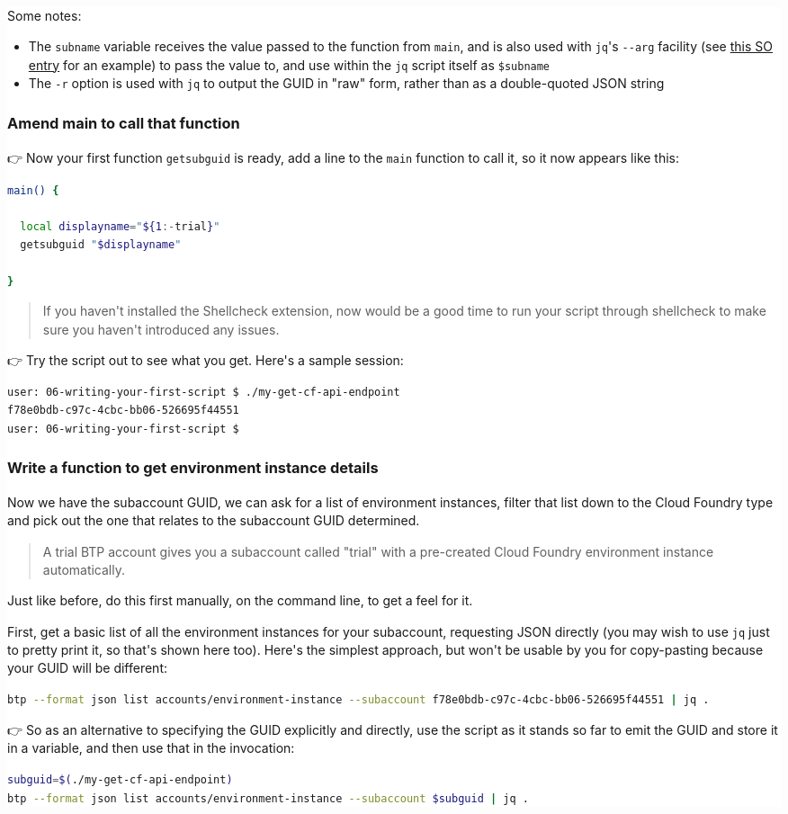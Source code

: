 Some notes:

* The `subname` variable receives the value passed to the function from `main`, and is also used with `jq`'s `--arg` facility (see [this SO entry](https://stackoverflow.com/questions/34745451/passing-arguments-to-jq-filter) for an example) to pass the value to, and use within the `jq` script itself as `$subname`
* The `-r` option is used with `jq` to output the GUID in "raw" form, rather than as a double-quoted JSON string

### Amend main to call that function

👉 Now your first function `getsubguid` is ready, add a line to the `main` function to call it, so it now appears like this:

```bash
main() {

  local displayname="${1:-trial}"
  getsubguid "$displayname"

}
```

> If you haven't installed the Shellcheck extension, now would be a good time to run your script through shellcheck to make sure you haven't introduced any issues.

👉 Try the script out to see what you get. Here's a sample session:

```
user: 06-writing-your-first-script $ ./my-get-cf-api-endpoint
f78e0bdb-c97c-4cbc-bb06-526695f44551
user: 06-writing-your-first-script $
```

### Write a function to get environment instance details

Now we have the subaccount GUID, we can ask for a list of environment instances, filter that list down to the Cloud Foundry type and pick out the one that relates to the subaccount GUID determined.

> A trial BTP account gives you a subaccount called "trial" with a pre-created Cloud Foundry environment instance automatically.

Just like before, do this first manually, on the command line, to get a feel for it.

First, get a basic list of all the environment instances for your subaccount, requesting JSON directly (you may wish to use `jq` just to pretty print it, so that's shown here too). Here's the simplest approach, but won't be usable by you for copy-pasting because your GUID will be different:

```bash
btp --format json list accounts/environment-instance --subaccount f78e0bdb-c97c-4cbc-bb06-526695f44551 | jq .
```

👉 So as an alternative to specifying the GUID explicitly and directly, use the script as it stands so far to emit the GUID and store it in a variable, and then use that in the invocation:

```bash
subguid=$(./my-get-cf-api-endpoint)
btp --format json list accounts/environment-instance --subaccount $subguid | jq .
```
